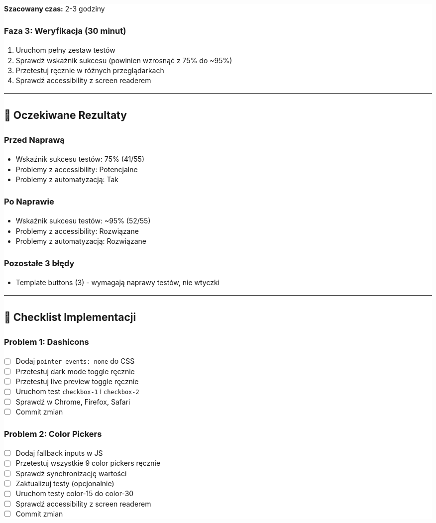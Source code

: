 **Szacowany czas:** 2-3 godziny

### Faza 3: Weryfikacja (30 minut)

1. Uruchom pełny zestaw testów
2. Sprawdź wskaźnik sukcesu (powinien wzrosnąć z 75% do ~95%)
3. Przetestuj ręcznie w różnych przeglądarkach
4. Sprawdź accessibility z screen readerem

---

## 🎯 Oczekiwane Rezultaty

### Przed Naprawą

- Wskaźnik sukcesu testów: 75% (41/55)
- Problemy z accessibility: Potencjalne
- Problemy z automatyzacją: Tak

### Po Naprawie

- Wskaźnik sukcesu testów: ~95% (52/55)
- Problemy z accessibility: Rozwiązane
- Problemy z automatyzacją: Rozwiązane

### Pozostałe 3 błędy

- Template buttons (3) - wymagają naprawy testów, nie wtyczki

---

## 📝 Checklist Implementacji

### Problem 1: Dashicons

- [ ] Dodaj `pointer-events: none` do CSS
- [ ] Przetestuj dark mode toggle ręcznie
- [ ] Przetestuj live preview toggle ręcznie
- [ ] Uruchom test `checkbox-1` i `checkbox-2`
- [ ] Sprawdź w Chrome, Firefox, Safari
- [ ] Commit zmian

### Problem 2: Color Pickers

- [ ] Dodaj fallback inputs w JS
- [ ] Przetestuj wszystkie 9 color pickers ręcznie
- [ ] Sprawdź synchronizację wartości
- [ ] Zaktualizuj testy (opcjonalnie)
- [ ] Uruchom testy color-15 do color-30
- [ ] Sprawdź accessibility z screen readerem
- [ ] Commit zmian
